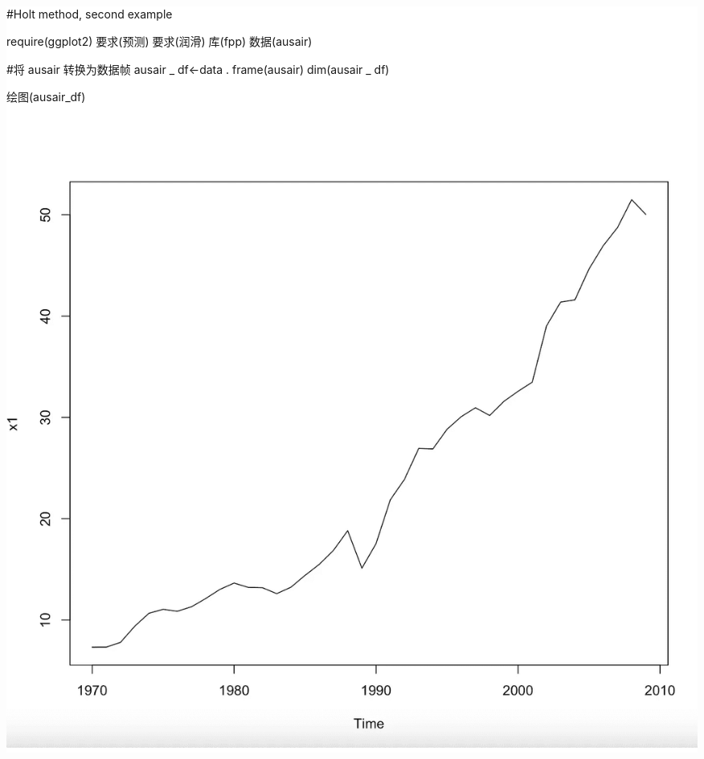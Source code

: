 #Holt method, second example

require(ggplot2)
要求(预测)
要求(润滑)
库(fpp)
数据(ausair)

#将 ausair 转换为数据帧
ausair _ df<-data . frame(ausair)
dim(ausair _ df)

绘图(ausair_df)

![](img/30fb72b473613567ff23c187d1f46e96.png)
